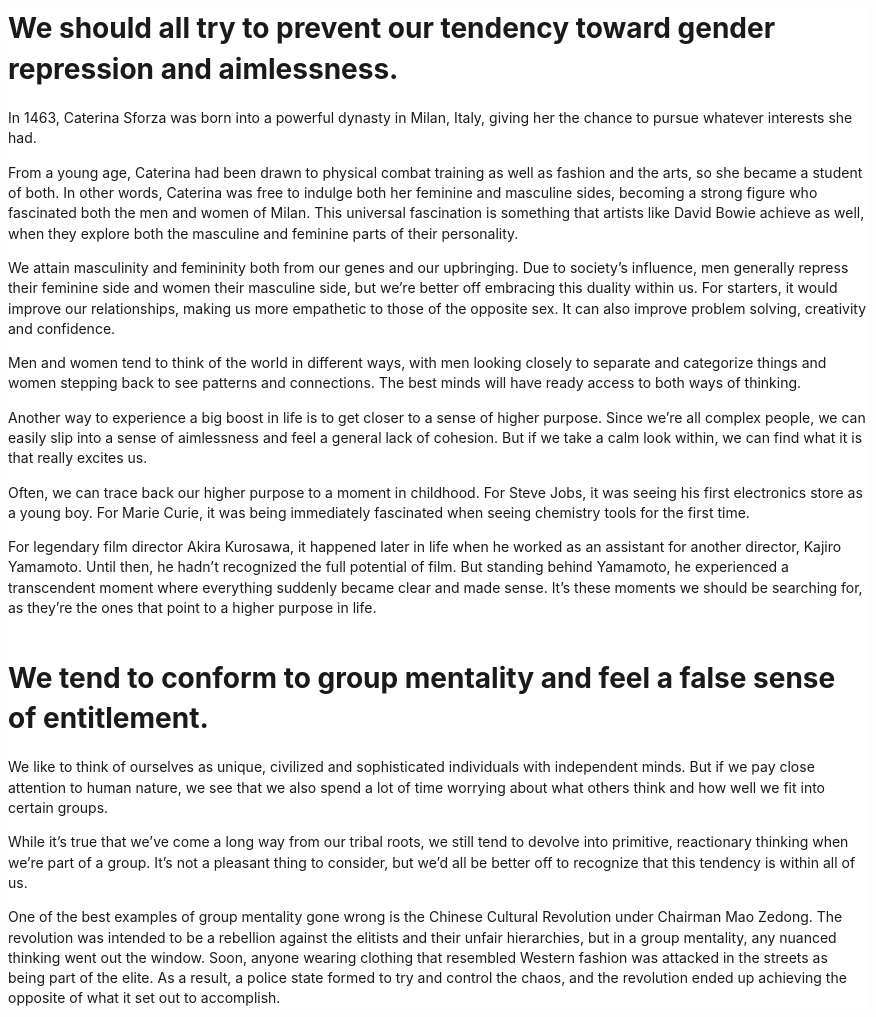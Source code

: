 # We should all try to prevent our tendency toward gender repression and aimlessness.

In 1463, Caterina Sforza was born into a powerful dynasty in Milan, Italy, giving her the chance to pursue whatever interests she had.

From a young age, Caterina had been drawn to physical combat training as well as fashion and the arts, so she became a student of both. In other words, Caterina was free to indulge both her feminine and masculine sides, becoming a strong figure who fascinated both the men and women of Milan. This universal fascination is something that artists like David Bowie achieve as well, when they explore both the masculine and feminine parts of their personality.

We attain masculinity and femininity both from our genes and our upbringing. Due to society’s influence, men generally repress their feminine side and women their masculine side, but we’re better off embracing this duality within us. For starters, it would improve our relationships, making us more empathetic to those of the opposite sex. It can also improve problem solving, creativity and confidence.

Men and women tend to think of the world in different ways, with men looking closely to separate and categorize things and women stepping back to see patterns and connections. The best minds will have ready access to both ways of thinking.

Another way to experience a big boost in life is to get closer to a sense of higher purpose. Since we’re all complex people, we can easily slip into a sense of aimlessness and feel a general lack of cohesion. But if we take a calm look within, we can find what it is that really excites us.

Often, we can trace back our higher purpose to a moment in childhood. For Steve Jobs, it was seeing his first electronics store as a young boy. For Marie Curie, it was being immediately fascinated when seeing chemistry tools for the first time.

For legendary film director Akira Kurosawa, it happened later in life when he worked as an assistant for another director, Kajiro Yamamoto. Until then, he hadn’t recognized the full potential of film. But standing behind Yamamoto, he experienced a transcendent moment where everything suddenly became clear and made sense. It’s these moments we should be searching for, as they’re the ones that point to a higher purpose in life.

# We tend to conform to group mentality and feel a false sense of entitlement.

We like to think of ourselves as unique, civilized and sophisticated individuals with independent minds. But if we pay close attention to human nature, we see that we also spend a lot of time worrying about what others think and how well we fit into certain groups.

While it’s true that we’ve come a long way from our tribal roots, we still tend to devolve into primitive, reactionary thinking when we’re part of a group. It’s not a pleasant thing to consider, but we’d all be better off to recognize that this tendency is within all of us.

One of the best examples of group mentality gone wrong is the Chinese Cultural Revolution under Chairman Mao Zedong. The revolution was intended to be a rebellion against the elitists and their unfair hierarchies, but in a group mentality, any nuanced thinking went out the window. Soon, anyone wearing clothing that resembled Western fashion was attacked in the streets as being part of the elite. As a result, a police state formed to try and control the chaos, and the revolution ended up achieving the opposite of what it set out to accomplish.
